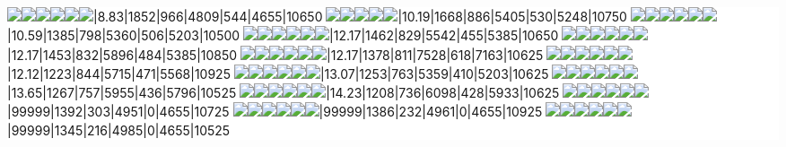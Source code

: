 ![](/item/3095.png)![](/item/3033.png)![](/item/6695.png)![](/item/1001.png)![](/item/1055.png)![](/item/1038.png)|8.83|1852|966|4809|544|4655|10650
![](/item/3814.png)![](/item/3095.png)![](/item/3142.png)![](/item/1055.png)![](/item/1038.png)|10.19|1668|886|5405|530|5248|10750
![](/item/3095.png)![](/item/3161.png)![](/item/6696.png)![](/item/1001.png)![](/item/1055.png)![](/item/1036.png)|10.59|1385|798|5360|506|5203|10500
![](/item/3095.png)![](/item/3181.png)![](/item/6695.png)![](/item/1001.png)![](/item/1055.png)![](/item/1038.png)|12.17|1462|829|5542|455|5385|10650
![](/item/3095.png)![](/item/3156.png)![](/item/3181.png)![](/item/1001.png)![](/item/1055.png)![](/item/1038.png)|12.17|1453|832|5896|484|5385|10850
![](/item/3095.png)![](/item/3181.png)![](/item/6673.png)![](/item/1001.png)![](/item/1055.png)![](/item/1037.png)|12.17|1378|811|7528|618|7163|10625
![](/item/3748.png)![](/item/3095.png)![](/item/3094.png)![](/item/1001.png)![](/item/1055.png)![](/item/1037.png)|12.12|1223|844|5715|471|5568|10925
![](/item/3095.png)![](/item/6035.png)![](/item/3139.png)![](/item/1001.png)![](/item/1055.png)![](/item/1037.png)|13.07|1253|763|5359|410|5203|10625
![](/item/3095.png)![](/item/6035.png)![](/item/3814.png)![](/item/1001.png)![](/item/1055.png)![](/item/1037.png)|13.65|1267|757|5955|436|5796|10525
![](/item/3095.png)![](/item/3181.png)![](/item/6035.png)![](/item/1001.png)![](/item/1055.png)![](/item/1037.png)|14.23|1208|736|6098|428|5933|10625
![](/item/3095.png)![](/item/6691.png)![](/item/3094.png)![](/item/1001.png)![](/item/1055.png)![](/item/1037.png)|99999|1392|303|4951|0|4655|10725
![](/item/3095.png)![](/item/6691.png)![](/item/3091.png)![](/item/1001.png)![](/item/1055.png)![](/item/1037.png)|99999|1386|232|4961|0|4655|10925
![](/item/3095.png)![](/item/6691.png)![](/item/3046.png)![](/item/1001.png)![](/item/1055.png)![](/item/1037.png)|99999|1345|216|4985|0|4655|10525






















































